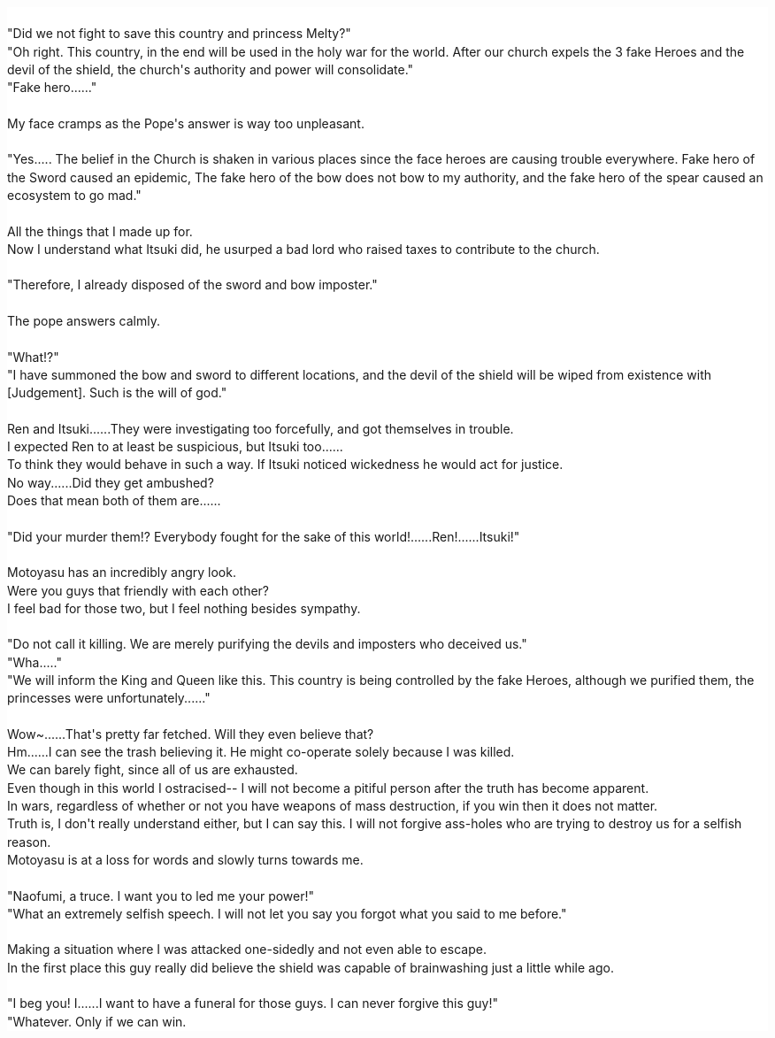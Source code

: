  <br/>
"Did we not fight to save this country and princess Melty?" <br/>
"Oh right. This country, in the end will be used in the holy war for the world. After our church expels the 3 fake Heroes and the devil of the shield, the church's authority and power will consolidate." <br/>
"Fake hero......" <br/>
 <br/>
My face cramps as the Pope's answer is way too unpleasant. <br/>
 <br/>
"Yes..... The belief in the Church is shaken in various places since the face heroes are causing trouble everywhere. Fake hero of the Sword caused an epidemic, The fake hero of the bow does not bow to my authority, and the fake hero of the spear caused an ecosystem to go mad." <br/>
 <br/>
All the things that I made up for. <br/>
Now I understand what Itsuki did, he usurped a bad lord who raised taxes to contribute to the church. <br/>
 <br/>
"Therefore, I already disposed of the sword and bow imposter." <br/>
 <br/>
The pope answers calmly. <br/>
 <br/>
"What!?" <br/>
"I have summoned the bow and sword to different locations, and the devil of the shield will be wiped from existence with [Judgement]. Such is the will of god." <br/>
 <br/>
Ren and Itsuki......They were investigating too forcefully, and got themselves in trouble. <br/>
I expected Ren to at least be suspicious, but Itsuki too...... <br/>
To think they would behave in such a way. If Itsuki noticed wickedness he would act for justice. <br/>
No way......Did they get ambushed? <br/>
Does that mean both of them are...... <br/>
 <br/>
"Did your murder them!? Everybody fought for the sake of this world!......Ren!......Itsuki!" <br/>
 <br/>
Motoyasu has an incredibly angry look. <br/>
Were you guys that friendly with each other? <br/>
I feel bad for those two, but I feel nothing besides sympathy. <br/>
 <br/>
"Do not call it killing. We are merely purifying the devils and imposters who deceived us." <br/>
"Wha....." <br/>
"We will inform the King and Queen like this. This country is being controlled by the fake Heroes, although we purified them, the princesses were unfortunately......" <br/>
 <br/>
Wow~......That's pretty far fetched. Will they even believe that? <br/>
Hm......I can see the trash believing it. He might co-operate solely because I was killed. <br/>
We can barely fight, since all of us are exhausted. <br/>
Even though in this world I ostracised-- I will not become a pitiful person after the truth has become apparent. <br/>
In wars, regardless of whether or not you have weapons of mass destruction, if you win then it does not matter. <br/>
Truth is, I don't really understand either, but I can say this. I will not forgive ass-holes who are trying to destroy us for a selfish reason. <br/>
Motoyasu is at a loss for words and slowly turns towards me. <br/>
 <br/>
"Naofumi, a truce. I want you to led me your power!" <br/>
"What an extremely selfish speech. I will not let you say you forgot what you said to me before." <br/>
 <br/>
Making a situation where I was attacked one-sidedly and not even able to escape. <br/>
In the first place this guy really did believe the shield was capable of brainwashing just a little while ago. <br/>
 <br/>
"I beg you! I......I want to have a funeral for those guys. I can never forgive this guy!" <br/>
"Whatever. Only if we can win. <br/>